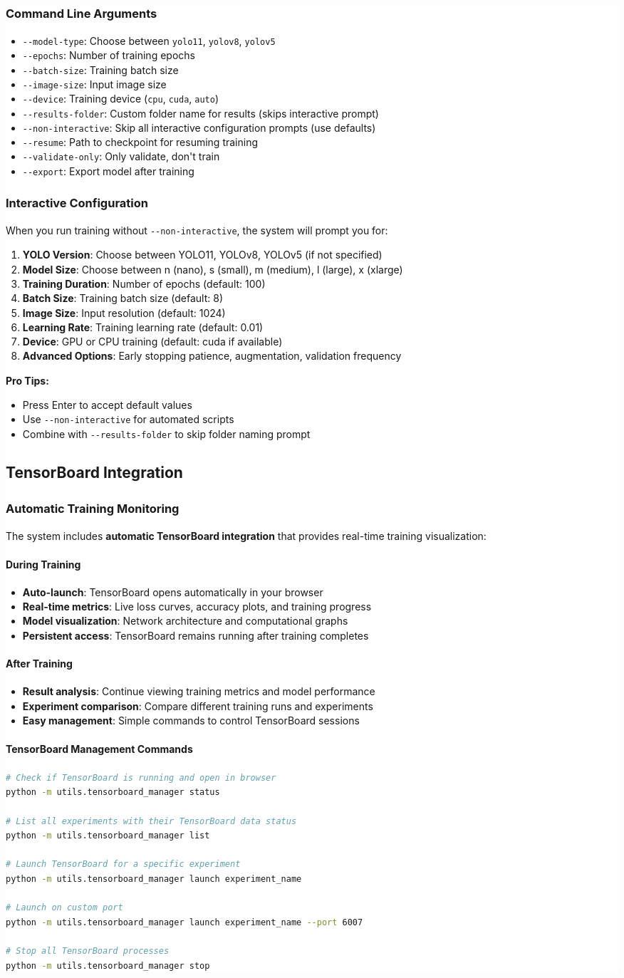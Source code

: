### Command Line Arguments
- `--model-type`: Choose between `yolo11`, `yolov8`, `yolov5`
- `--epochs`: Number of training epochs
- `--batch-size`: Training batch size
- `--image-size`: Input image size
- `--device`: Training device (`cpu`, `cuda`, `auto`)
- `--results-folder`: Custom folder name for results (skips interactive prompt)
- `--non-interactive`: Skip all interactive configuration prompts (use defaults)
- `--resume`: Path to checkpoint for resuming training
- `--validate-only`: Only validate, don't train
- `--export`: Export model after training

### Interactive Configuration
When you run training without `--non-interactive`, the system will prompt you for:

1. **YOLO Version**: Choose between YOLO11, YOLOv8, YOLOv5 (if not specified)
2. **Model Size**: Choose between n (nano), s (small), m (medium), l (large), x (xlarge)
3. **Training Duration**: Number of epochs (default: 100)
4. **Batch Size**: Training batch size (default: 8)
5. **Image Size**: Input resolution (default: 1024)
6. **Learning Rate**: Training learning rate (default: 0.01)
7. **Device**: GPU or CPU training (default: cuda if available)
8. **Advanced Options**: Early stopping patience, augmentation, validation frequency

**Pro Tips:**
- Press Enter to accept default values
- Use `--non-interactive` for automated scripts
- Combine with `--results-folder` to skip folder naming prompt

## TensorBoard Integration

### Automatic Training Monitoring
The system includes **automatic TensorBoard integration** that provides real-time training visualization:

#### During Training
- **Auto-launch**: TensorBoard opens automatically in your browser
- **Real-time metrics**: Live loss curves, accuracy plots, and training progress
- **Model visualization**: Network architecture and computational graphs
- **Persistent access**: TensorBoard remains running after training completes

#### After Training
- **Result analysis**: Continue viewing training metrics and model performance
- **Experiment comparison**: Compare different training runs and experiments
- **Easy management**: Simple commands to control TensorBoard sessions

#### TensorBoard Management Commands
```bash
# Check if TensorBoard is running and open in browser
python -m utils.tensorboard_manager status

# List all experiments with their TensorBoard data status
python -m utils.tensorboard_manager list

# Launch TensorBoard for a specific experiment
python -m utils.tensorboard_manager launch experiment_name

# Launch on custom port
python -m utils.tensorboard_manager launch experiment_name --port 6007

# Stop all TensorBoard processes
python -m utils.tensorboard_manager stop
```
